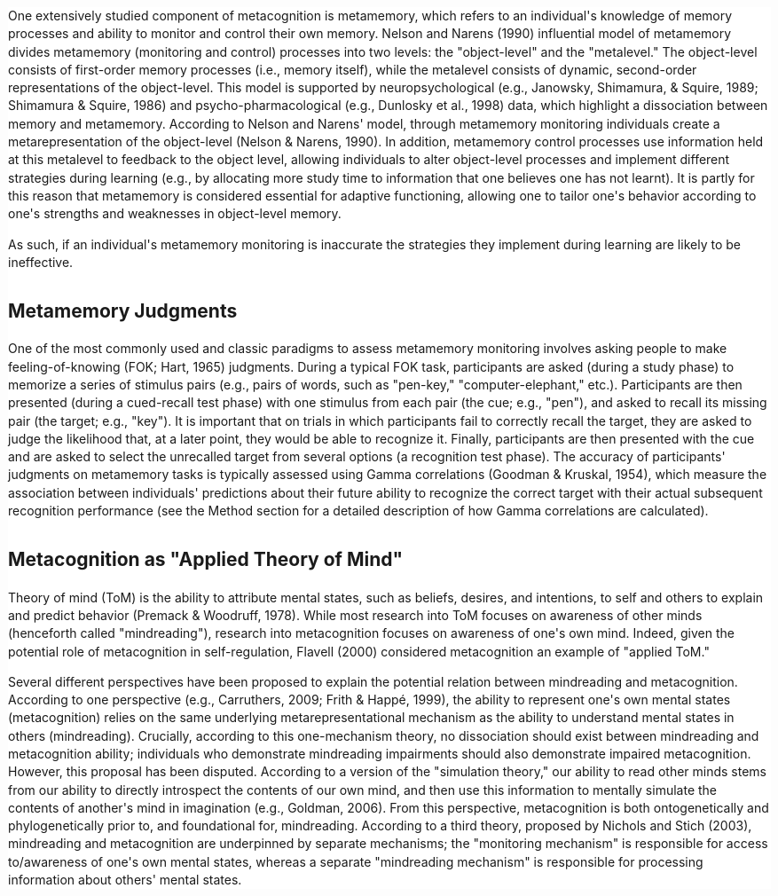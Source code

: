 One extensively studied component of metacognition is metamemory, which refers to an individual's knowledge of memory processes and ability to monitor and control their own memory. Nelson and Narens (1990) influential model of metamemory divides metamemory (monitoring and control) processes into two levels: the "object-level" and the "metalevel." The object-level consists of first-order memory processes (i.e., memory itself), while the metalevel consists of dynamic, second-order representations of the object-level. This model is supported by neuropsychological (e.g., Janowsky, Shimamura, \& Squire, 1989; Shimamura \& Squire, 1986) and psycho-pharmacological (e.g., Dunlosky et al., 1998) data, which highlight a dissociation between memory and metamemory. According to Nelson and Narens' model, through metamemory monitoring individuals create a metarepresentation of the object-level (Nelson \& Narens, 1990). In addition, metamemory control processes use information held at this metalevel to feedback to the object level, allowing individuals to alter object-level processes and implement different strategies during learning (e.g., by allocating more study time to information that one believes one has not learnt). It is partly for this reason that metamemory is considered essential for adaptive functioning, allowing one to tailor one's behavior according to one's strengths and weaknesses in object-level memory.

As such, if an individual's metamemory monitoring is inaccurate the strategies they implement during learning are likely to be ineffective.

## Metamemory Judgments

One of the most commonly used and classic paradigms to assess metamemory monitoring involves asking people to make feeling-of-knowing (FOK; Hart, 1965) judgments. During a typical FOK task, participants are asked (during a study phase) to memorize a series of stimulus pairs (e.g., pairs of words, such as "pen-key," "computer-elephant," etc.). Participants are then presented (during a cued-recall test phase) with one stimulus from each pair (the cue; e.g., "pen"), and asked to recall its missing pair (the target; e.g., "key"). It is important that on trials in which participants fail to correctly recall the target, they are asked to judge the likelihood that, at a later point, they would be able to recognize it. Finally, participants are then presented with the cue and are asked to select the unrecalled target from several options (a recognition test phase). The accuracy of participants' judgments on metamemory tasks is typically assessed using Gamma correlations (Goodman \& Kruskal, 1954), which measure the association between individuals' predictions about their future ability to recognize the correct target with their actual subsequent recognition performance (see the Method section for a detailed description of how Gamma correlations are calculated).

## Metacognition as "Applied Theory of Mind"

Theory of mind (ToM) is the ability to attribute mental states, such as beliefs, desires, and intentions, to self and others to explain and predict behavior (Premack \& Woodruff, 1978). While most research into ToM focuses on awareness of other minds (henceforth called "mindreading"), research into metacognition focuses on awareness of one's own mind. Indeed, given the potential role of metacognition in self-regulation, Flavell (2000) considered metacognition an example of "applied ToM."

Several different perspectives have been proposed to explain the potential relation between mindreading and metacognition. According to one perspective (e.g., Carruthers, 2009; Frith \& Happé, 1999), the ability to represent one's own mental states (metacognition) relies on the same underlying metarepresentational mechanism as the ability to understand mental states in others (mindreading). Crucially, according to this one-mechanism theory, no dissociation should exist between mindreading and metacognition ability; individuals who demonstrate mindreading impairments should also demonstrate impaired metacognition. However, this proposal has been disputed. According to a version of the "simulation theory," our ability to read other minds stems from our ability to directly introspect the contents of our own mind, and then use this information to mentally simulate the contents of another's mind in imagination (e.g., Goldman, 2006). From this perspective, metacognition is both ontogenetically and phylogenetically prior to, and foundational for, mindreading. According to a third theory, proposed by Nichols and Stich (2003), mindreading and metacognition are underpinned by separate mechanisms; the "monitoring mechanism" is responsible for access to/awareness of one's own mental states, whereas a separate "mindreading mechanism" is responsible for processing information about others' mental states.
